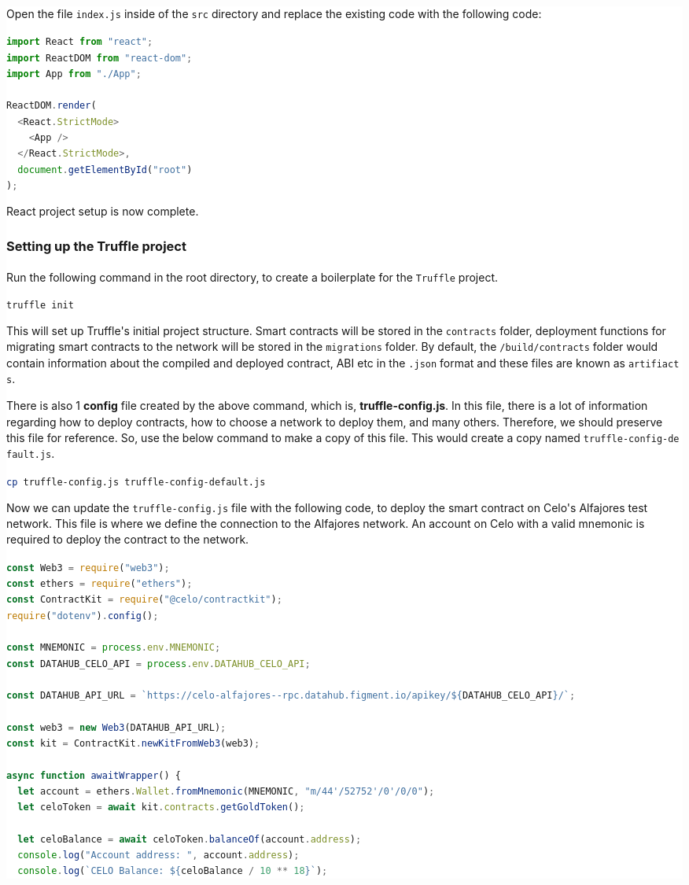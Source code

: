 Open the file `index.js` inside of the `src` directory and replace the existing code with the following code:

```javascript
import React from "react";
import ReactDOM from "react-dom";
import App from "./App";

ReactDOM.render(
  <React.StrictMode>
    <App />
  </React.StrictMode>,
  document.getElementById("root")
);
```

React project setup is now complete.

### **Setting up the Truffle project**

Run the following command in the root directory, to create a boilerplate for the `Truffle` project.

```bash
truffle init
```

This will set up Truffle's initial project structure. Smart contracts will be stored in the `contracts` folder, deployment functions for migrating smart contracts to the network will be stored in the `migrations` folder. By default, the `/build/contracts` folder would contain information about the compiled and deployed contract, ABI etc in the `.json` format and these files are known as `artifiacts`.

There is also 1 **config** file created by the above command, which is, **truffle-config.js**. In this file, there is a lot of information regarding how to deploy contracts, how to choose a network to deploy them, and many others. Therefore, we should preserve this file for reference. So, use the below command to make a copy of this file. This would create a copy named `truffle-config-default.js`.

```bash
cp truffle-config.js truffle-config-default.js
```

Now we can update the `truffle-config.js` file with the following code, to deploy the smart contract on Celo's Alfajores test network. This file is where we define the connection to the Alfajores network. An account on Celo with a valid mnemonic is required to deploy the contract to the network.

```javascript
const Web3 = require("web3");
const ethers = require("ethers");
const ContractKit = require("@celo/contractkit");
require("dotenv").config();

const MNEMONIC = process.env.MNEMONIC;
const DATAHUB_CELO_API = process.env.DATAHUB_CELO_API;

const DATAHUB_API_URL = `https://celo-alfajores--rpc.datahub.figment.io/apikey/${DATAHUB_CELO_API}/`;

const web3 = new Web3(DATAHUB_API_URL);
const kit = ContractKit.newKitFromWeb3(web3);

async function awaitWrapper() {
  let account = ethers.Wallet.fromMnemonic(MNEMONIC, "m/44'/52752'/0'/0/0");
  let celoToken = await kit.contracts.getGoldToken();

  let celoBalance = await celoToken.balanceOf(account.address);
  console.log("Account address: ", account.address);
  console.log(`CELO Balance: ${celoBalance / 10 ** 18}`);

```